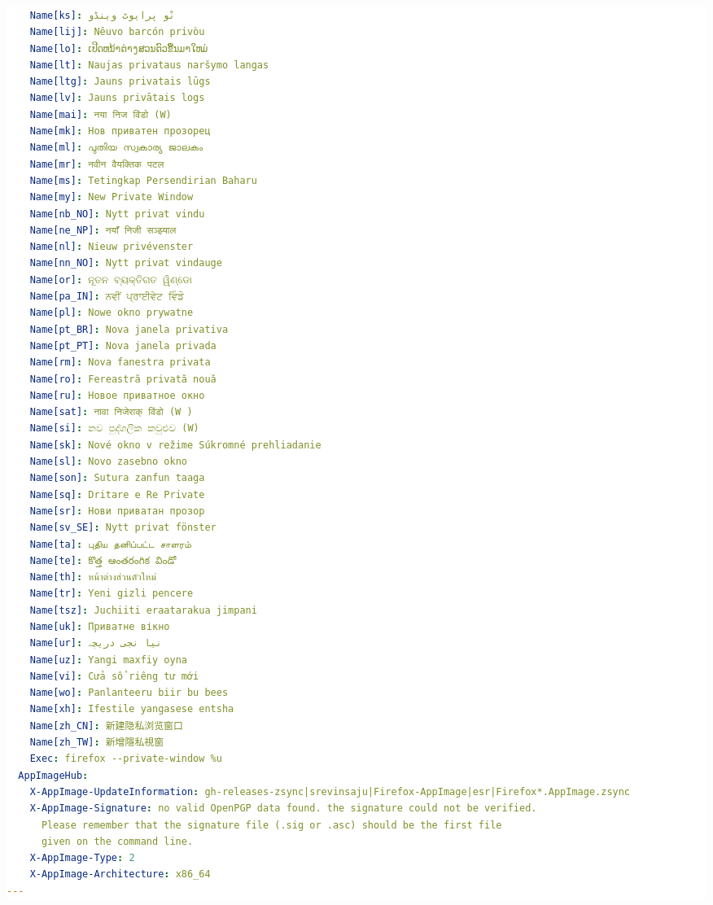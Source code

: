 ```yaml
    Name[ks]: نْو پرایوٹ وینڈو
    Name[lij]: Nêuvo barcón privòu
    Name[lo]: ເປີດຫນ້າຕ່າງສວນຕົວຂື້ນມາໃຫມ່
    Name[lt]: Naujas privataus naršymo langas
    Name[ltg]: Jauns privatais lūgs
    Name[lv]: Jauns privātais logs
    Name[mai]: नया निज विंडो (W)
    Name[mk]: Нов приватен прозорец
    Name[ml]: പുതിയ സ്വകാര്യ ജാലകം
    Name[mr]: नवीन वैयक्तिक पटल
    Name[ms]: Tetingkap Persendirian Baharu
    Name[my]: New Private Window
    Name[nb_NO]: Nytt privat vindu
    Name[ne_NP]: नयाँ निजी सञ्झ्याल
    Name[nl]: Nieuw privévenster
    Name[nn_NO]: Nytt privat vindauge
    Name[or]: ନୂତନ ବ୍ୟକ୍ତିଗତ ୱିଣ୍ଡୋ
    Name[pa_IN]: ਨਵੀਂ ਪ੍ਰਾਈਵੇਟ ਵਿੰਡੋ
    Name[pl]: Nowe okno prywatne
    Name[pt_BR]: Nova janela privativa
    Name[pt_PT]: Nova janela privada
    Name[rm]: Nova fanestra privata
    Name[ro]: Fereastră privată nouă
    Name[ru]: Новое приватное окно
    Name[sat]: नावा निजेराक् विंडो (W )
    Name[si]: නව පුද්ගලික කවුළුව (W)
    Name[sk]: Nové okno v režime Súkromné prehliadanie
    Name[sl]: Novo zasebno okno
    Name[son]: Sutura zanfun taaga
    Name[sq]: Dritare e Re Private
    Name[sr]: Нови приватан прозор
    Name[sv_SE]: Nytt privat fönster
    Name[ta]: புதிய தனிப்பட்ட சாளரம்
    Name[te]: కొత్త ఆంతరంగిక విండో
    Name[th]: หน้าต่างส่วนตัวใหม่
    Name[tr]: Yeni gizli pencere
    Name[tsz]: Juchiiti eraatarakua jimpani
    Name[uk]: Приватне вікно
    Name[ur]: نیا نجی دریچہ
    Name[uz]: Yangi maxfiy oyna
    Name[vi]: Cửa sổ riêng tư mới
    Name[wo]: Panlanteeru biir bu bees
    Name[xh]: Ifestile yangasese entsha
    Name[zh_CN]: 新建隐私浏览窗口
    Name[zh_TW]: 新增隱私視窗
    Exec: firefox --private-window %u
  AppImageHub:
    X-AppImage-UpdateInformation: gh-releases-zsync|srevinsaju|Firefox-AppImage|esr|Firefox*.AppImage.zsync
    X-AppImage-Signature: no valid OpenPGP data found. the signature could not be verified.
      Please remember that the signature file (.sig or .asc) should be the first file
      given on the command line.
    X-AppImage-Type: 2
    X-AppImage-Architecture: x86_64
---
```

